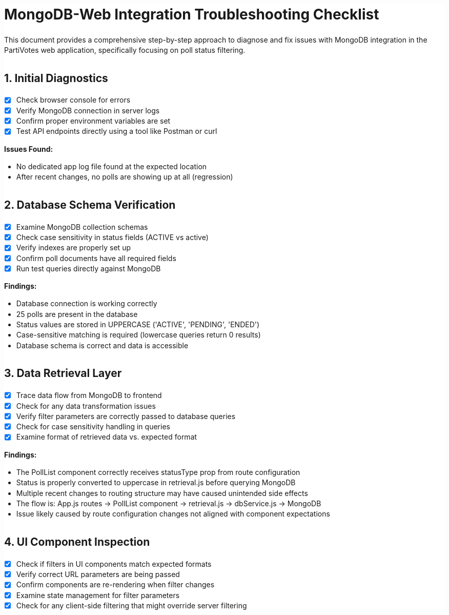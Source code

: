 # MongoDB-Web Integration Troubleshooting Checklist

This document provides a comprehensive step-by-step approach to diagnose and fix issues with MongoDB integration in the PartiVotes web application, specifically focusing on poll status filtering.

## 1. Initial Diagnostics

- [x] Check browser console for errors
- [x] Verify MongoDB connection in server logs
- [x] Confirm proper environment variables are set
- [x] Test API endpoints directly using a tool like Postman or curl

**Issues Found:**
- No dedicated app log file found at the expected location
- After recent changes, no polls are showing up at all (regression)

## 2. Database Schema Verification

- [x] Examine MongoDB collection schemas
- [x] Check case sensitivity in status fields (ACTIVE vs active)
- [x] Verify indexes are properly set up
- [x] Confirm poll documents have all required fields
- [x] Run test queries directly against MongoDB

**Findings:**
- Database connection is working correctly
- 25 polls are present in the database
- Status values are stored in UPPERCASE ('ACTIVE', 'PENDING', 'ENDED')
- Case-sensitive matching is required (lowercase queries return 0 results)
- Database schema is correct and data is accessible

## 3. Data Retrieval Layer

- [x] Trace data flow from MongoDB to frontend
- [x] Check for any data transformation issues
- [x] Verify filter parameters are correctly passed to database queries
- [x] Check for case sensitivity handling in queries
- [x] Examine format of retrieved data vs. expected format

**Findings:**
- The PollList component correctly receives statusType prop from route configuration
- Status is properly converted to uppercase in retrieval.js before querying MongoDB
- Multiple recent changes to routing structure may have caused unintended side effects
- The flow is: App.js routes → PollList component → retrieval.js → dbService.js → MongoDB
- Issue likely caused by route configuration changes not aligned with component expectations

## 4. UI Component Inspection

- [x] Check if filters in UI components match expected formats
- [x] Verify correct URL parameters are being passed
- [x] Confirm components are re-rendering when filter changes
- [x] Examine state management for filter parameters
- [x] Check for any client-side filtering that might override server filtering
